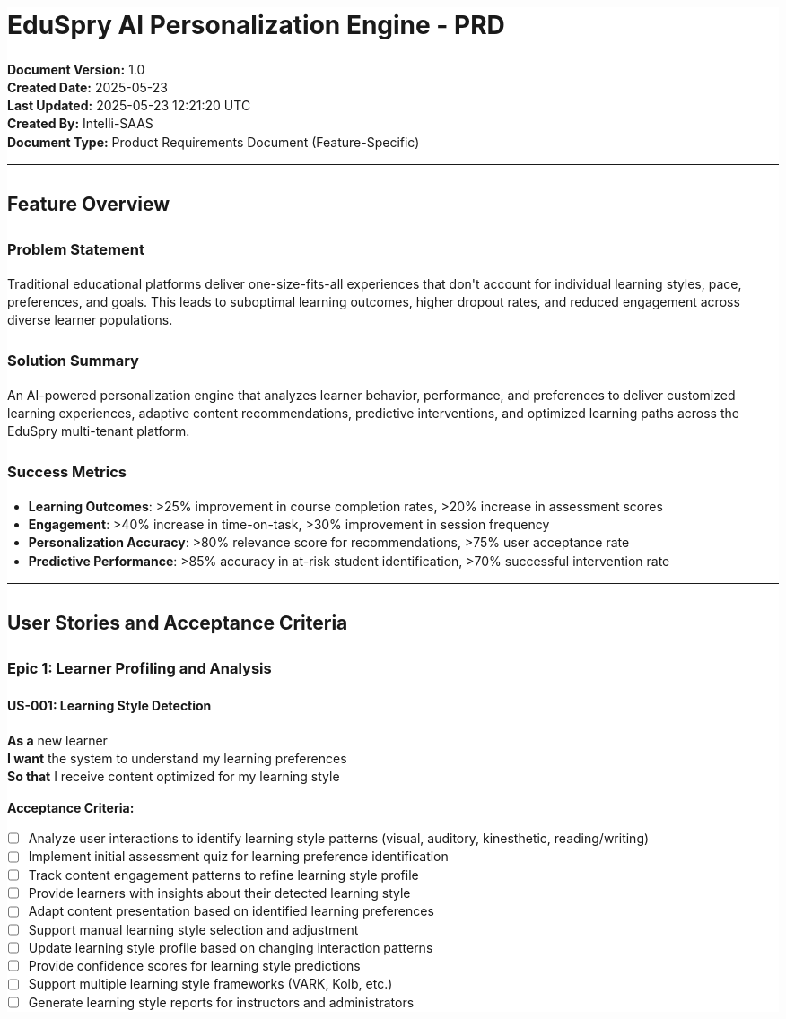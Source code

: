 # EduSpry AI Personalization Engine - PRD

**Document Version:** 1.0  
**Created Date:** 2025-05-23  
**Last Updated:** 2025-05-23 12:21:20 UTC  
**Created By:** Intelli-SAAS  
**Document Type:** Product Requirements Document (Feature-Specific)

---

## Feature Overview

### Problem Statement
Traditional educational platforms deliver one-size-fits-all experiences that don't account for individual learning styles, pace, preferences, and goals. This leads to suboptimal learning outcomes, higher dropout rates, and reduced engagement across diverse learner populations.

### Solution Summary
An AI-powered personalization engine that analyzes learner behavior, performance, and preferences to deliver customized learning experiences, adaptive content recommendations, predictive interventions, and optimized learning paths across the EduSpry multi-tenant platform.

### Success Metrics
- **Learning Outcomes**: >25% improvement in course completion rates, >20% increase in assessment scores
- **Engagement**: >40% increase in time-on-task, >30% improvement in session frequency
- **Personalization Accuracy**: >80% relevance score for recommendations, >75% user acceptance rate
- **Predictive Performance**: >85% accuracy in at-risk student identification, >70% successful intervention rate

---

## User Stories and Acceptance Criteria

### Epic 1: Learner Profiling and Analysis

#### US-001: Learning Style Detection
**As a** new learner  
**I want** the system to understand my learning preferences  
**So that** I receive content optimized for my learning style  

**Acceptance Criteria:**
- [ ] Analyze user interactions to identify learning style patterns (visual, auditory, kinesthetic, reading/writing)
- [ ] Implement initial assessment quiz for learning preference identification
- [ ] Track content engagement patterns to refine learning style profile
- [ ] Provide learners with insights about their detected learning style
- [ ] Adapt content presentation based on identified learning preferences
- [ ] Support manual learning style selection and adjustment
- [ ] Update learning style profile based on changing interaction patterns
- [ ] Provide confidence scores for learning style predictions
- [ ] Support multiple learning style frameworks (VARK, Kolb, etc.)
- [ ] Generate learning style reports for instructors and administrators
